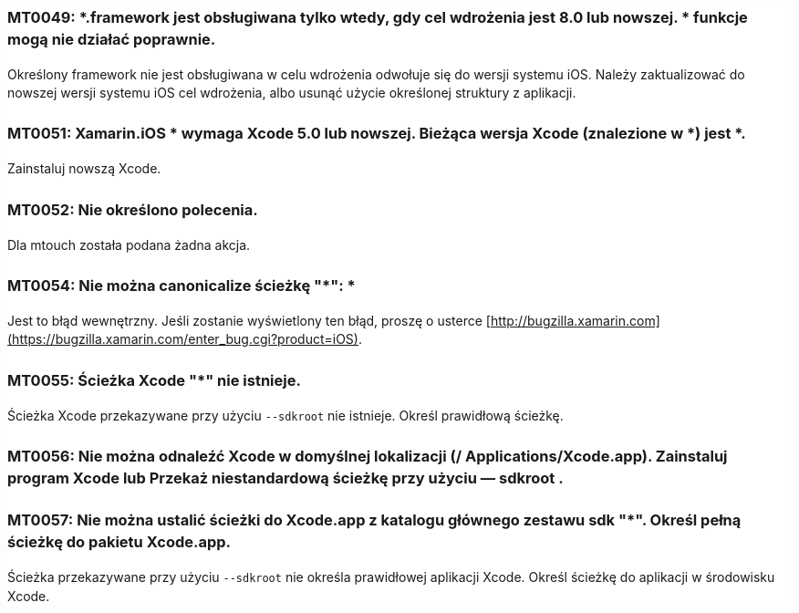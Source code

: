 

### <a name="a-namemt0049mt0049-framework-is-supported-only-if-deployment-target-is-80-or-later--features-might-not-work-correctly"></a><a name="MT0049"/>MT0049: *.framework jest obsługiwana tylko wtedy, gdy cel wdrożenia jest 8.0 lub nowszej. * funkcje mogą nie działać poprawnie.

Określony framework nie jest obsługiwana w celu wdrożenia odwołuje się do wersji systemu iOS. Należy zaktualizować do nowszej wersji systemu iOS cel wdrożenia, albo usunąć użycie określonej struktury z aplikacji.



### <a name="a-namemt0051mt0051-xamarinios--requires-xcode-50-or-later-the-current-xcode-version-found-in--is-"></a><a name="MT0051"/>MT0051: Xamarin.iOS * wymaga Xcode 5.0 lub nowszej. Bieżąca wersja Xcode (znalezione w *) jest *.

Zainstaluj nowszą Xcode.

### <a name="a-namemt0052mt0052-no-command-specified"></a><a name="MT0052"/>MT0052: Nie określono polecenia.

Dla mtouch została podana żadna akcja.



### <a name="a-namemt0054mt0054-unable-to-canonicalize-the-path--"></a><a name="MT0054"/>MT0054: Nie można canonicalize ścieżkę "*": *

Jest to błąd wewnętrzny. Jeśli zostanie wyświetlony ten błąd, proszę o usterce [http://bugzilla.xamarin.com](https://bugzilla.xamarin.com/enter_bug.cgi?product=iOS).

### <a name="a-namemt0055mt0055-the-xcode-path--does-not-exist"></a><a name="MT0055"/>MT0055: Ścieżka Xcode "*" nie istnieje.

Ścieżka Xcode przekazywane przy użyciu `--sdkroot` nie istnieje. Określ prawidłową ścieżkę.

### <a name="a-namemt0056mt0056-cannot-find-xcode-in-the-default-location-applicationsxcodeapp-please-install-xcode-or-pass-a-custom-path-using---sdkroot-path"></a><a name="MT0056"/>MT0056: Nie można odnaleźć Xcode w domyślnej lokalizacji (/ Applications/Xcode.app). Zainstaluj program Xcode lub Przekaż niestandardową ścieżkę przy użyciu — sdkroot <path>.
### <a name="a-namemt0057mt0057-cannot-determine-the-path-to-xcodeapp-from-the-sdk-root--please-specify-the-full-path-to-the-xcodeapp-bundle"></a><a name="MT0057"/>MT0057: Nie można ustalić ścieżki do Xcode.app z katalogu głównego zestawu sdk "*". Określ pełną ścieżkę do pakietu Xcode.app.

Ścieżka przekazywane przy użyciu `--sdkroot` nie określa prawidłowej aplikacji Xcode. Określ ścieżkę do aplikacji w środowisku Xcode.
